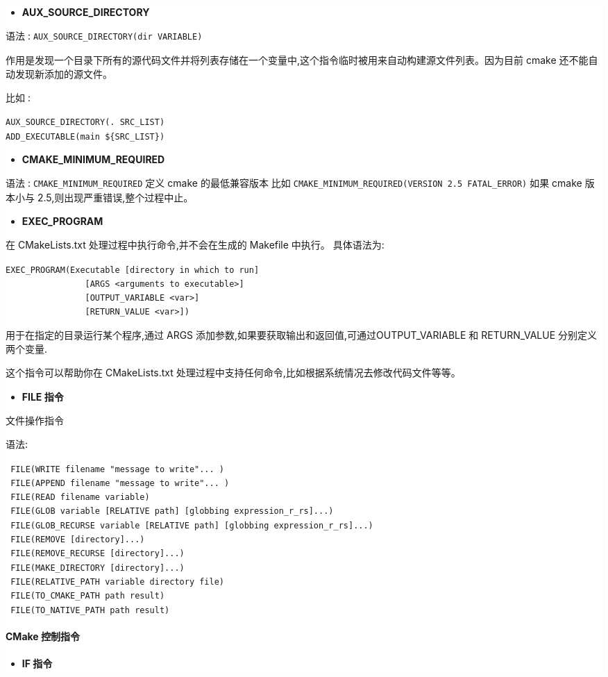 - **AUX_SOURCE_DIRECTORY**

语法 : `AUX_SOURCE_DIRECTORY(dir VARIABLE)`

作用是发现一个目录下所有的源代码文件并将列表存储在一个变量中,这个指令临时被用来自动构建源文件列表。因为目前 cmake 还不能自动发现新添加的源文件。

比如 :
```
AUX_SOURCE_DIRECTORY(. SRC_LIST)
ADD_EXECUTABLE(main ${SRC_LIST})
```

- **CMAKE_MINIMUM_REQUIRED**

语法 : `CMAKE_MINIMUM_REQUIRED`
定义 cmake 的最低兼容版本
比如 `CMAKE_MINIMUM_REQUIRED(VERSION 2.5 FATAL_ERROR)`
如果 cmake 版本小与 2.5,则出现严重错误,整个过程中止。


- **EXEC_PROGRAM**

在 CMakeLists.txt 处理过程中执行命令,并不会在生成的 Makefile 中执行。
具体语法为:

```
EXEC_PROGRAM(Executable [directory in which to run]
                [ARGS <arguments to executable>]
                [OUTPUT_VARIABLE <var>]
                [RETURN_VALUE <var>])
```

用于在指定的目录运行某个程序,通过 ARGS 添加参数,如果要获取输出和返回值,可通过OUTPUT_VARIABLE 和 RETURN_VALUE 分别定义两个变量.


这个指令可以帮助你在 CMakeLists.txt 处理过程中支持任何命令,比如根据系统情况去修改代码文件等等。

- **FILE 指令**

文件操作指令

语法:

```
 FILE(WRITE filename "message to write"... )
 FILE(APPEND filename "message to write"... )
 FILE(READ filename variable)
 FILE(GLOB variable [RELATIVE path] [globbing expression_r_rs]...)
 FILE(GLOB_RECURSE variable [RELATIVE path] [globbing expression_r_rs]...)
 FILE(REMOVE [directory]...)
 FILE(REMOVE_RECURSE [directory]...)
 FILE(MAKE_DIRECTORY [directory]...)
 FILE(RELATIVE_PATH variable directory file)
 FILE(TO_CMAKE_PATH path result)
 FILE(TO_NATIVE_PATH path result)
```

#### CMake 控制指令

- **IF 指令**
